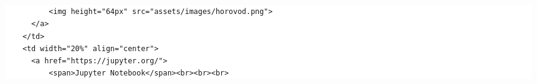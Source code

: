               <img height="64px" src="assets/images/horovod.png">
          </a>
        </td>
        <td width="20%" align="center">
          <a href="https://jupyter.org/">
              <span>Jupyter Notebook</span><br><br><br>